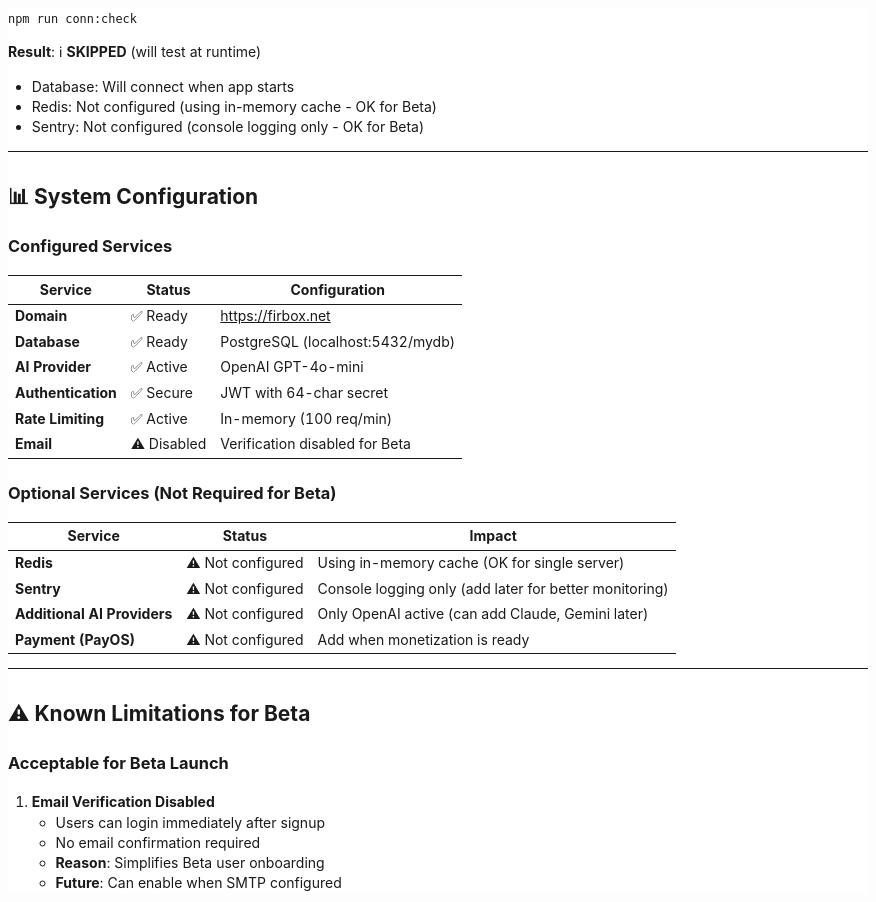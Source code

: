 ```bash
npm run conn:check
```

**Result**: ℹ️ **SKIPPED** (will test at runtime)
- Database: Will connect when app starts
- Redis: Not configured (using in-memory cache - OK for Beta)
- Sentry: Not configured (console logging only - OK for Beta)

---

## 📊 System Configuration

### Configured Services

| Service | Status | Configuration |
|---------|--------|---------------|
| **Domain** | ✅ Ready | https://firbox.net |
| **Database** | ✅ Ready | PostgreSQL (localhost:5432/mydb) |
| **AI Provider** | ✅ Active | OpenAI GPT-4o-mini |
| **Authentication** | ✅ Secure | JWT with 64-char secret |
| **Rate Limiting** | ✅ Active | In-memory (100 req/min) |
| **Email** | ⚠️ Disabled | Verification disabled for Beta |

### Optional Services (Not Required for Beta)

| Service | Status | Impact |
|---------|--------|--------|
| **Redis** | ⚠️ Not configured | Using in-memory cache (OK for single server) |
| **Sentry** | ⚠️ Not configured | Console logging only (add later for better monitoring) |
| **Additional AI Providers** | ⚠️ Not configured | Only OpenAI active (can add Claude, Gemini later) |
| **Payment (PayOS)** | ⚠️ Not configured | Add when monetization is ready |

---

## ⚠️ Known Limitations for Beta

### Acceptable for Beta Launch

1. **Email Verification Disabled**
   - Users can login immediately after signup
   - No email confirmation required
   - **Reason**: Simplifies Beta user onboarding
   - **Future**: Can enable when SMTP configured
